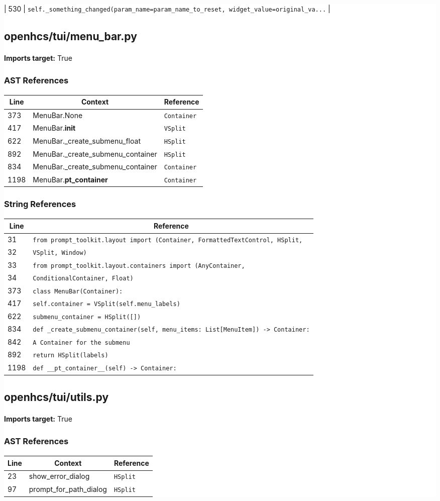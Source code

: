 | 530 | `self._something_changed(param_name=param_name_to_reset, widget_value=original_va...` |

## openhcs/tui/menu_bar.py
**Imports target:** True

### AST References
| Line | Context | Reference |
| ---- | ------- | --------- |
| 373 | MenuBar.None | `Container` |
| 417 | MenuBar.__init__ | `VSplit` |
| 622 | MenuBar._create_submenu_float | `HSplit` |
| 892 | MenuBar._create_submenu_container | `HSplit` |
| 834 | MenuBar._create_submenu_container | `Container` |
| 1198 | MenuBar.__pt_container__ | `Container` |

### String References
| Line | Reference |
| ---- | --------- |
| 31 | `from prompt_toolkit.layout import (Container, FormattedTextControl, HSplit,` |
| 32 | `VSplit, Window)` |
| 33 | `from prompt_toolkit.layout.containers import (AnyContainer,` |
| 34 | `ConditionalContainer, Float)` |
| 373 | `class MenuBar(Container):` |
| 417 | `self.container = VSplit(self.menu_labels)` |
| 622 | `submenu_container = HSplit([])` |
| 834 | `def _create_submenu_container(self, menu_items: List[MenuItem]) -> Container:` |
| 842 | `A Container for the submenu` |
| 892 | `return HSplit(labels)` |
| 1198 | `def __pt_container__(self) -> Container:` |

## openhcs/tui/utils.py
**Imports target:** True

### AST References
| Line | Context | Reference |
| ---- | ------- | --------- |
| 23 | show_error_dialog | `HSplit` |
| 97 | prompt_for_path_dialog | `HSplit` |
